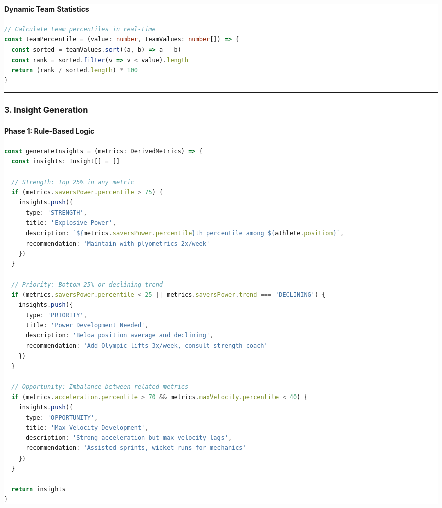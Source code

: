 #### Dynamic Team Statistics
```typescript
// Calculate team percentiles in real-time
const teamPercentile = (value: number, teamValues: number[]) => {
  const sorted = teamValues.sort((a, b) => a - b)
  const rank = sorted.filter(v => v < value).length
  return (rank / sorted.length) * 100
}
```

---

### 3. Insight Generation

#### Phase 1: Rule-Based Logic
```typescript
const generateInsights = (metrics: DerivedMetrics) => {
  const insights: Insight[] = []

  // Strength: Top 25% in any metric
  if (metrics.saversPower.percentile > 75) {
    insights.push({
      type: 'STRENGTH',
      title: 'Explosive Power',
      description: `${metrics.saversPower.percentile}th percentile among ${athlete.position}`,
      recommendation: 'Maintain with plyometrics 2x/week'
    })
  }

  // Priority: Bottom 25% or declining trend
  if (metrics.saversPower.percentile < 25 || metrics.saversPower.trend === 'DECLINING') {
    insights.push({
      type: 'PRIORITY',
      title: 'Power Development Needed',
      description: 'Below position average and declining',
      recommendation: 'Add Olympic lifts 3x/week, consult strength coach'
    })
  }

  // Opportunity: Imbalance between related metrics
  if (metrics.acceleration.percentile > 70 && metrics.maxVelocity.percentile < 40) {
    insights.push({
      type: 'OPPORTUNITY',
      title: 'Max Velocity Development',
      description: 'Strong acceleration but max velocity lags',
      recommendation: 'Assisted sprints, wicket runs for mechanics'
    })
  }

  return insights
}
```
